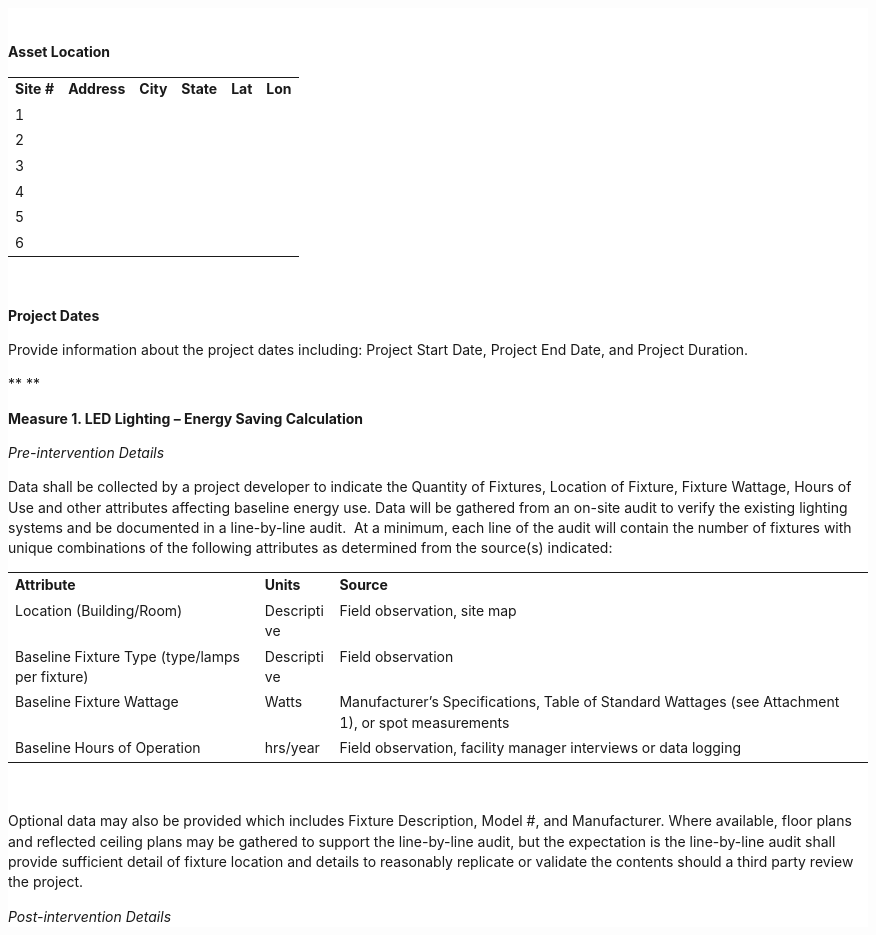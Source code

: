  

**Asset Location**

|            |             |          |           |         |         |
| ---------- | ----------- | -------- | --------- | ------- | ------- |
| **Site #** | **Address** | **City** | **State** | **Lat** | **Lon** |
| 1          |             |          |           |         |         |
| 2          |             |          |           |         |         |
| 3          |             |          |           |         |         |
| 4          |             |          |           |         |         |
| 5          |             |          |           |         |         |
| 6          |             |          |           |         |         |

 

**Project Dates**

Provide information about the project dates including: Project Start Date, Project End Date, and Project Duration.

** **

**Measure 1. LED Lighting – Energy Saving Calculation**

_Pre-intervention Details_

Data shall be collected by a project developer to indicate the Quantity of Fixtures, Location of Fixture, Fixture Wattage, Hours of Use and other attributes affecting baseline energy use. Data will be gathered from an on-site audit to verify the existing lighting systems and be documented in a line-by-line audit.  At a minimum, each line of the audit will contain the number of fixtures with unique combinations of the following attributes as determined from the source(s) indicated:

|                                                |             |                                                                                                    |
| ---------------------------------------------- | ----------- | -------------------------------------------------------------------------------------------------- |
| **Attribute**                                  | **Units**   | **Source**                                                                                         |
| Location (Building/Room)                       | Descriptive | Field observation, site map                                                                        |
| Baseline Fixture Type (type/lamps per fixture) | Descriptive | Field observation                                                                                  |
| Baseline Fixture Wattage                       | Watts       | Manufacturer’s Specifications, Table of Standard Wattages (see Attachment 1), or spot measurements |
| Baseline Hours of Operation                    | hrs/year    | Field observation, facility manager interviews or data logging                                     |

 

Optional data may also be provided which includes Fixture Description, Model #, and Manufacturer. Where available, floor plans and reflected ceiling plans may be gathered to support the line-by-line audit, but the expectation is the line-by-line audit shall provide sufficient detail of fixture location and details to reasonably replicate or validate the contents should a third party review the project.

_Post-intervention Details_
